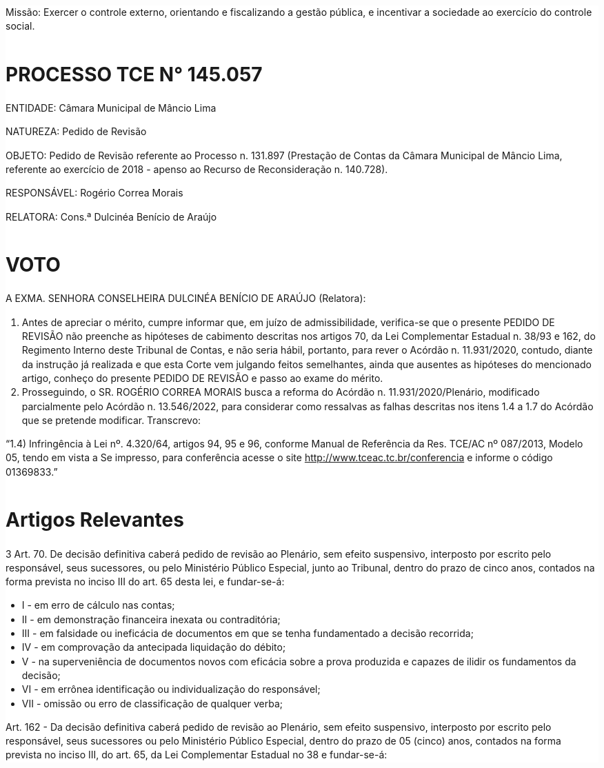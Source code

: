 Missão: Exercer o controle externo, orientando e fiscalizando a gestão pública, e incentivar a sociedade ao exercício do controle social.

# PROCESSO TCE N° 145.057

ENTIDADE: Câmara Municipal de Mâncio Lima

NATUREZA: Pedido de Revisão

OBJETO: Pedido de Revisão referente ao Processo n. 131.897 (Prestação de Contas da Câmara Municipal de Mâncio Lima, referente ao exercício de 2018 - apenso ao Recurso de Reconsideração n. 140.728).

RESPONSÁVEL: Rogério Correa Morais

RELATORA: Cons.ª Dulcinéa Benício de Araújo

# VOTO

A EXMA. SENHORA CONSELHEIRA DULCINÉA BENÍCIO DE ARAÚJO (Relatora):

1. Antes de apreciar o mérito, cumpre informar que, em juízo de admissibilidade, verifica-se que o presente PEDIDO DE REVISÃO não preenche as hipóteses de cabimento descritas nos artigos 70, da Lei Complementar Estadual n. 38/93 e 162, do Regimento Interno deste Tribunal de Contas, e não seria hábil, portanto, para rever o Acórdão n. 11.931/2020, contudo, diante da instrução já realizada e que esta Corte vem julgando feitos semelhantes, ainda que ausentes as hipóteses do mencionado artigo, conheço do presente PEDIDO DE REVISÃO e passo ao exame do mérito.
2. Prosseguindo, o SR. ROGÉRIO CORREA MORAIS busca a reforma do Acórdão n. 11.931/2020/Plenário, modificado parcialmente pelo Acórdão n. 13.546/2022, para considerar como ressalvas as falhas descritas nos itens 1.4 a 1.7 do Acórdão que se pretende modificar. Transcrevo:

“1.4) Infringência à Lei nº. 4.320/64, artigos 94, 95 e 96, conforme Manual de Referência da Res. TCE/AC nº 087/2013, Modelo 05, tendo em vista a Se impresso, para conferência acesse o site http://www.tceac.tc.br/conferencia e informe o código 01369833.”

# Artigos Relevantes

3 Art. 70. De decisão definitiva caberá pedido de revisão ao Plenário, sem efeito suspensivo, interposto por escrito pelo responsável, seus sucessores, ou pelo Ministério Público Especial, junto ao Tribunal, dentro do prazo de cinco anos, contados na forma prevista no inciso III do art. 65 desta lei, e fundar-se-á:

- I - em erro de cálculo nas contas;
- II - em demonstração financeira inexata ou contraditória;
- III - em falsidade ou ineficácia de documentos em que se tenha fundamentado a decisão recorrida;
- IV - em comprovação da antecipada liquidação do débito;
- V - na superveniência de documentos novos com eficácia sobre a prova produzida e capazes de ilidir os fundamentos da decisão;
- VI - em errônea identificação ou individualização do responsável;
- VII - omissão ou erro de classificação de qualquer verba;

Art. 162 - Da decisão definitiva caberá pedido de revisão ao Plenário, sem efeito suspensivo, interposto por escrito pelo responsável, seus sucessores ou pelo Ministério Público Especial, dentro do prazo de 05 (cinco) anos, contados na forma prevista no inciso III, do art. 65, da Lei Complementar Estadual no 38 e fundar-se-á:
